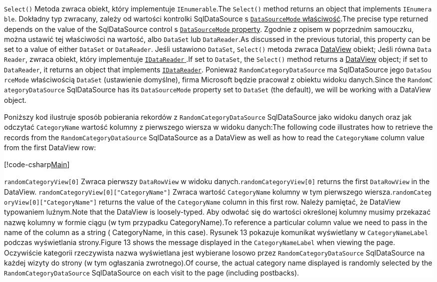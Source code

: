<span data-ttu-id="4c24d-273">`Select()` Metoda zwraca obiekt, który implementuje `IEnumerable`.</span><span class="sxs-lookup"><span data-stu-id="4c24d-273">The `Select()` method returns an object that implements `IEnumerable`.</span></span> <span data-ttu-id="4c24d-274">Dokładny typ zwracany, zależy od wartości kontrolki SqlDataSource s [ `DataSourceMode` właściwość](https://msdn.microsoft.com/library/system.web.ui.webcontrols.sqldatasource.datasourcemode.aspx).</span><span class="sxs-lookup"><span data-stu-id="4c24d-274">The precise type returned depends on the value of the SqlDataSource control s [`DataSourceMode` property](https://msdn.microsoft.com/library/system.web.ui.webcontrols.sqldatasource.datasourcemode.aspx).</span></span> <span data-ttu-id="4c24d-275">Zgodnie z opisem w poprzednim samouczku, można ustawić tej właściwości na wartość, albo `DataSet` lub `DataReader`.</span><span class="sxs-lookup"><span data-stu-id="4c24d-275">As discussed in the previous tutorial, this property can be set to a value of either `DataSet` or `DataReader`.</span></span> <span data-ttu-id="4c24d-276">Jeśli ustawiono `DataSet`, `Select()` metoda zwraca [DataView](https://msdn.microsoft.com/library/01s96x0z.aspx) obiekt; Jeśli równa `DataReader`, zwraca obiekt, który implementuje [ `IDataReader` ](https://msdn.microsoft.com/library/system.data.idatareader.aspx).</span><span class="sxs-lookup"><span data-stu-id="4c24d-276">If set to `DataSet`, the `Select()` method returns a [DataView](https://msdn.microsoft.com/library/01s96x0z.aspx) object; if set to `DataReader`, it returns an object that implements [`IDataReader`](https://msdn.microsoft.com/library/system.data.idatareader.aspx).</span></span> <span data-ttu-id="4c24d-277">Ponieważ `RandomCategoryDataSource` ma SqlDataSource jego `DataSourceMode` właściwością `DataSet` (ustawienie domyślne), firma Microsoft będzie pracował z obiektu widoku danych.</span><span class="sxs-lookup"><span data-stu-id="4c24d-277">Since the `RandomCategoryDataSource` SqlDataSource has its `DataSourceMode` property set to `DataSet` (the default), we will be working with a DataView object.</span></span>

<span data-ttu-id="4c24d-278">Poniższy kod ilustruje sposób pobierania rekordów z `RandomCategoryDataSource` SqlDataSource jako widoku danych oraz jak odczytać `CategoryName` wartość kolumny z pierwszego wiersza w widoku danych:</span><span class="sxs-lookup"><span data-stu-id="4c24d-278">The following code illustrates how to retrieve the records from the `RandomCategoryDataSource` SqlDataSource as a DataView as well as how to read the `CategoryName` column value from the first DataView row:</span></span>


[!code-csharp[Main](using-parameterized-queries-with-the-sqldatasource-cs/samples/sample11.cs)]

<span data-ttu-id="4c24d-279">`randomCategoryView[0]` Zwraca pierwszy `DataRowView` w widoku danych.</span><span class="sxs-lookup"><span data-stu-id="4c24d-279">`randomCategoryView[0]` returns the first `DataRowView` in the DataView.</span></span> <span data-ttu-id="4c24d-280">`randomCategoryView[0]["CategoryName"]` Zwraca wartość `CategoryName` kolumny w tym pierwszego wiersza.</span><span class="sxs-lookup"><span data-stu-id="4c24d-280">`randomCategoryView[0]["CategoryName"]` returns the value of the `CategoryName` column in this first row.</span></span> <span data-ttu-id="4c24d-281">Należy pamiętać, że DataView typowaniem luźnym.</span><span class="sxs-lookup"><span data-stu-id="4c24d-281">Note that the DataView is loosely-typed.</span></span> <span data-ttu-id="4c24d-282">Aby odwołać się do wartości określonej kolumny musimy przekazać nazwę kolumny w formie ciągu (w tym przypadku CategoryName).</span><span class="sxs-lookup"><span data-stu-id="4c24d-282">To reference a particular column value we need to pass in the name of the column as a string ( CategoryName, in this case).</span></span> <span data-ttu-id="4c24d-283">Rysunek 13 pokazuje komunikat wyświetlany w `CategoryNameLabel` podczas wyświetlania strony.</span><span class="sxs-lookup"><span data-stu-id="4c24d-283">Figure 13 shows the message displayed in the `CategoryNameLabel` when viewing the page.</span></span> <span data-ttu-id="4c24d-284">Oczywiście kategorii rzeczywista nazwa wyświetlana jest wybierane losowo przez `RandomCategoryDataSource` SqlDataSource na każdej wizyty do strony (w tym ogłaszania zwrotnego).</span><span class="sxs-lookup"><span data-stu-id="4c24d-284">Of course, the actual category name displayed is randomly selected by the `RandomCategoryDataSource` SqlDataSource on each visit to the page (including postbacks).</span></span>
